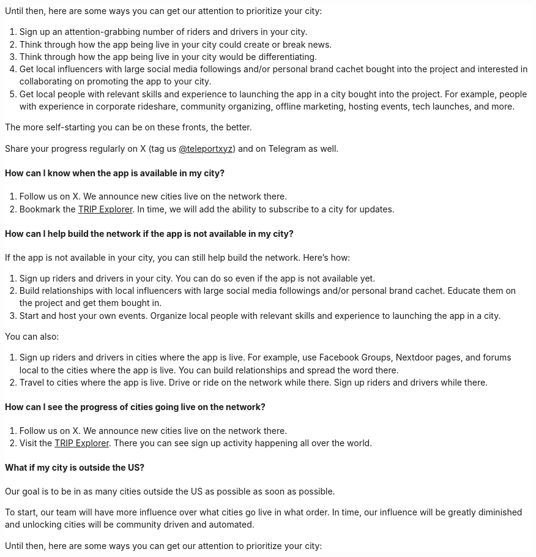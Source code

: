 Until then, here are some ways you can get our attention to prioritize your city:

1. Sign up an attention-grabbing number of riders and drivers in your city.
2. Think through how the app being live in your city could create or break news.
3. Think through how the app being live in your city would be differentiating.
4. Get local influencers with large social media followings and/or personal brand cachet bought into the project and interested in collaborating on promoting the app to your city.
5. Get local people with relevant skills and experience to launching the app in a city bought into the project. For example, people with experience in corporate rideshare, community organizing, offline marketing, hosting events, tech launches, and more.

The more self-starting you can be on these fronts, the better.

Share your progress regularly on X (tag us [@teleportxyz](https://x.com/teleportxyz)) and on Telegram as well.

#### How can I know when the app is available in my city?

1. Follow us on X. We announce new cities live on the network there.
2. Bookmark the [TRIP Explorer](https://explorer.trip.dev/). In time, we will add the ability to subscribe to a city for updates.

#### How can I help build the network if the app is not available in my city?

If the app is not available in your city, you can still help build the network. Here’s how:

1. Sign up riders and drivers in your city. You can do so even if the app is not available yet.
2. Build relationships with local influencers with large social media followings and/or personal brand cachet. Educate them on the project and get them bought in.
3. Start and host your own events. Organize local people with relevant skills and experience to launching the app in a city.

You can also:

1. Sign up riders and drivers in cities where the app is live. For example, use Facebook Groups, Nextdoor pages, and forums local to the cities where the app is live. You can build relationships and spread the word there.
2. Travel to cities where the app is live. Drive or ride on the network while there. Sign up riders and drivers while there.

#### How can I see the progress of cities going live on the network?

1. Follow us on X. We announce new cities live on the network there.
2. Visit the [TRIP Explorer](https://explorer.trip.dev/). There you can see sign up activity happening all over the world.

#### What if my city is outside the US?

Our goal is to be in as many cities outside the US as possible as soon as possible.

To start, our team will have more influence over what cities go live in what order. In time, our influence will be greatly diminished and unlocking cities will be community driven and automated.

Until then, here are some ways you can get our attention to prioritize your city:
